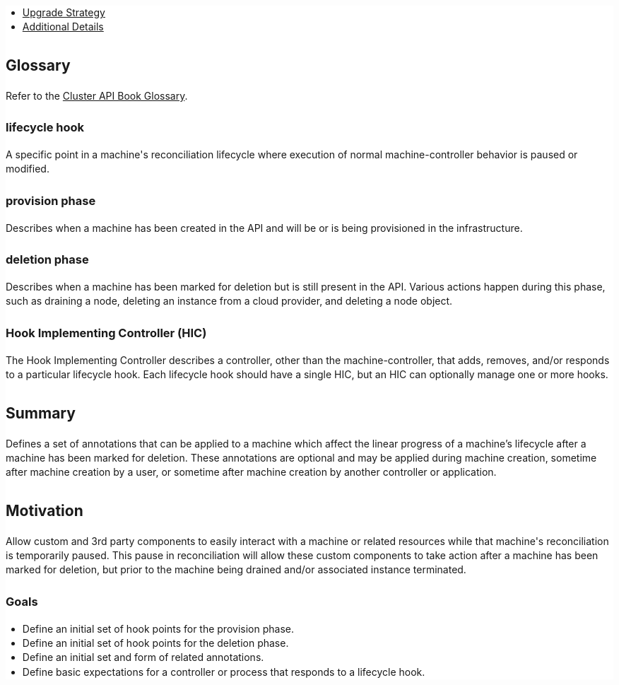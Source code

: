   - [Upgrade Strategy](#upgrade-strategy)
  - [Additional Details](#additional-details)


## Glossary

Refer to the [Cluster API Book Glossary](https://cluster-api.sigs.k8s.io/reference/glossary.html).

### lifecycle hook
A specific point in a machine's reconciliation lifecycle where execution of
normal machine-controller behavior is paused or modified.

### provision phase
Describes when a machine has been created in the API and will be or is being 
provisioned in the infrastructure. 

### deletion phase
Describes when a machine has been marked for deletion but is still present
in the API.  Various actions happen during this phase, such as draining a node,
deleting an instance from a cloud provider, and deleting a node object.

### Hook Implementing Controller (HIC)
The Hook Implementing Controller describes a controller, other than the
machine-controller, that adds, removes, and/or responds to a particular
lifecycle hook.  Each lifecycle hook should have a single HIC, but an HIC
can optionally manage one or more hooks.

## Summary

Defines a set of annotations that can be applied to a machine which affect the
linear progress of a machine’s lifecycle after a machine has been marked for
deletion.  These annotations are optional and may be applied during machine
creation, sometime after machine creation by a user, or sometime after machine
creation by another controller or application.

## Motivation

Allow custom and 3rd party components to easily interact with a machine or
related resources while that machine's reconciliation is temporarily paused.
This pause in reconciliation will allow these custom components to take action
after a machine has been marked for deletion, but prior to the machine being
drained and/or associated instance terminated.

### Goals

- Define an initial set of hook points for the provision phase.
- Define an initial set of hook points for the deletion phase.
- Define an initial set and form of related annotations.
- Define basic expectations for a controller or process that responds to a
lifecycle hook.

